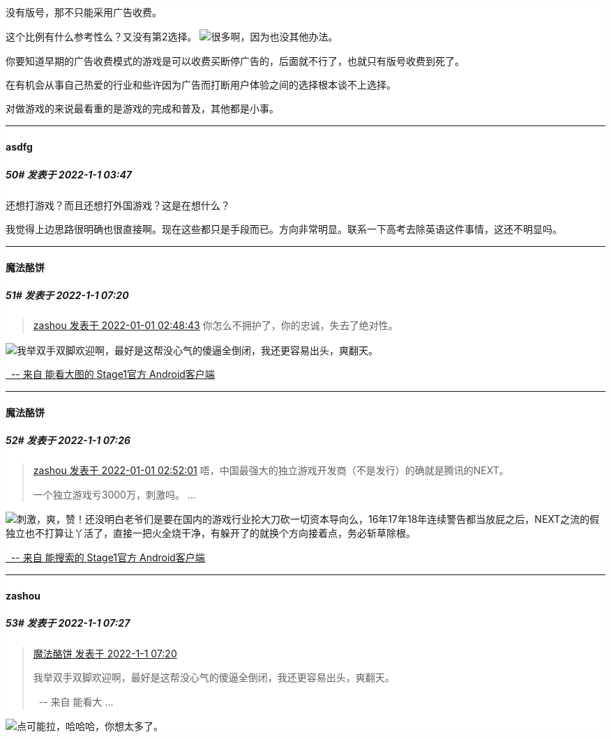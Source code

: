 没有版号，那不只能采用广告收费。

这个比例有什么参考性么？又没有第2选择。</blockquote>
<img src="https://static.saraba1st.com/image/smiley/face2017/192.png" referrerpolicy="no-referrer">很多啊，因为也没其他办法。

你要知道早期的广告收费模式的游戏是可以收费买断停广告的，后面就不行了，也就只有版号收费到死了。

在有机会从事自己热爱的行业和些许因为广告而打断用户体验之间的选择根本谈不上选择。

对做游戏的来说最看重的是游戏的完成和普及，其他都是小事。

*****

####  asdfg  
##### 50#       发表于 2022-1-1 03:47

还想打游戏？而且还想打外国游戏？这是在想什么？

我觉得上边思路很明确也很直接啊。现在这些都只是手段而已。方向非常明显。联系一下高考去除英语这件事情，这还不明显吗。

*****

####  魔法酪饼  
##### 51#       发表于 2022-1-1 07:20

<blockquote><a href="httphttps://bbs.saraba1st.com/2b/forum.php?mod=redirect&amp;goto=findpost&amp;pid=54123915&amp;ptid=2045128" target="_blank">zashou 发表于 2022-01-01 02:48:43</a>
你怎么不拥护了，你的忠诚，失去了绝对性。</blockquote><img src="https://static.saraba1st.com/image/smiley/face2017/018.png" referrerpolicy="no-referrer">我举双手双脚欢迎啊，最好是这帮没心气的傻逼全倒闭，我还更容易出头，爽翻天。

[  -- 来自 能看大图的 Stage1官方 Android客户端](https://www.coolapk.com/apk/140634)

*****

####  魔法酪饼  
##### 52#       发表于 2022-1-1 07:26

<blockquote><a href="httphttps://bbs.saraba1st.com/2b/forum.php?mod=redirect&amp;goto=findpost&amp;pid=54123929&amp;ptid=2045128" target="_blank">zashou 发表于 2022-01-01 02:52:01</a>
唔，中国最强大的独立游戏开发商（不是发行）的确就是腾讯的NEXT。

一个独立游戏亏3000万，刺激吗。 ...</blockquote><img src="https://static.saraba1st.com/image/smiley/face2017/002.png" referrerpolicy="no-referrer">刺激，爽，赞！还没明白老爷们是要在国内的游戏行业抡大刀砍一切资本导向么，16年17年18年连续警告都当放屁之后，NEXT之流的假独立也不打算让丫活了，直接一把火全烧干净，有躲开了的就换个方向接着点，务必斩草除根。

[  -- 来自 能搜索的 Stage1官方 Android客户端](https://www.coolapk.com/apk/140634)

*****

####  zashou  
##### 53#       发表于 2022-1-1 07:27

<blockquote><a href="httphttps://bbs.saraba1st.com/2b/forum.php?mod=redirect&amp;goto=findpost&amp;pid=54124256&amp;ptid=2045128" target="_blank">魔法酪饼 发表于 2022-1-1 07:20</a>

我举双手双脚欢迎啊，最好是这帮没心气的傻逼全倒闭，我还更容易出头，爽翻天。

  -- 来自 能看大 ...</blockquote>
<img src="https://static.saraba1st.com/image/smiley/face2017/066.png" referrerpolicy="no-referrer">点可能拉，哈哈哈，你想太多了。
